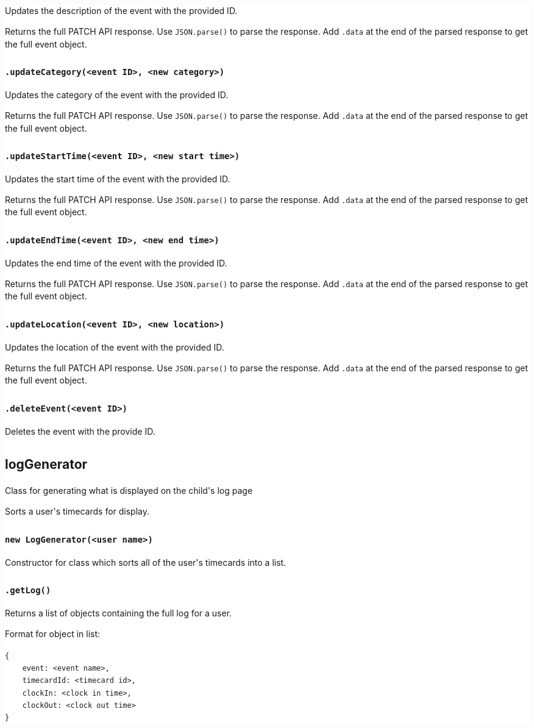 Updates the description of the event with the provided ID.

Returns the full PATCH API response. Use `JSON.parse()` to parse the response. Add `.data` at the end of the parsed response to get the full event object.

### `.updateCategory(<event ID>, <new category>)`

Updates the category of the event with the provided ID.

Returns the full PATCH API response. Use `JSON.parse()` to parse the response. Add `.data` at the end of the parsed response to get the full event object.

### `.updateStartTime(<event ID>, <new start time>)`

Updates the start time of the event with the provided ID.

Returns the full PATCH API response. Use `JSON.parse()` to parse the response. Add `.data` at the end of the parsed response to get the full event object.

### `.updateEndTime(<event ID>, <new end time>)`

Updates the end time of the event with the provided ID.

Returns the full PATCH API response. Use `JSON.parse()` to parse the response. Add `.data` at the end of the parsed response to get the full event object.

### `.updateLocation(<event ID>, <new location>)`

Updates the location of the event with the provided ID.

Returns the full PATCH API response. Use `JSON.parse()` to parse the response. Add `.data` at the end of the parsed response to get the full event object.

### `.deleteEvent(<event ID>)`

Deletes the event with the provide ID.

## logGenerator

Class for generating what is displayed on the child's log page

Sorts a user's timecards for display.

### `new LogGenerator(<user name>)`

Constructor for class which sorts all of the user's timecards into a list.

### `.getLog()`

Returns a list of objects containing the full log for a user.

Format for object in list:
```
{
    event: <event name>,
    timecardId: <timecard id>,
    clockIn: <clock in time>,
    clockOut: <clock out time>
}
```
